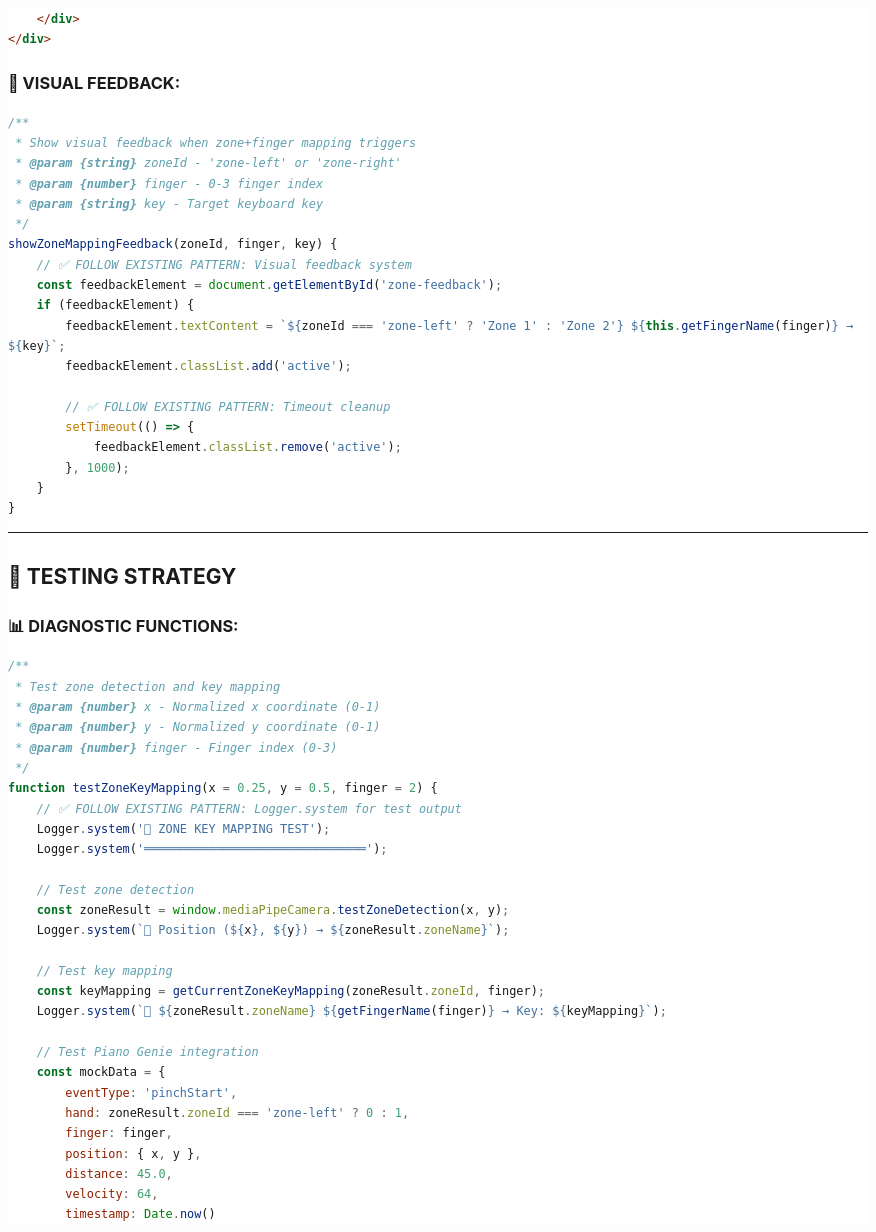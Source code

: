 ```html
    </div>
</div>
```

### **📱 VISUAL FEEDBACK:**

```javascript
/**
 * Show visual feedback when zone+finger mapping triggers
 * @param {string} zoneId - 'zone-left' or 'zone-right'
 * @param {number} finger - 0-3 finger index
 * @param {string} key - Target keyboard key
 */
showZoneMappingFeedback(zoneId, finger, key) {
    // ✅ FOLLOW EXISTING PATTERN: Visual feedback system
    const feedbackElement = document.getElementById('zone-feedback');
    if (feedbackElement) {
        feedbackElement.textContent = `${zoneId === 'zone-left' ? 'Zone 1' : 'Zone 2'} ${this.getFingerName(finger)} → ${key}`;
        feedbackElement.classList.add('active');
        
        // ✅ FOLLOW EXISTING PATTERN: Timeout cleanup
        setTimeout(() => {
            feedbackElement.classList.remove('active');
        }, 1000);
    }
}
```

---

## 🧪 TESTING STRATEGY

### **📊 DIAGNOSTIC FUNCTIONS:**

```javascript
/**
 * Test zone detection and key mapping
 * @param {number} x - Normalized x coordinate (0-1)
 * @param {number} y - Normalized y coordinate (0-1) 
 * @param {number} finger - Finger index (0-3)
 */
function testZoneKeyMapping(x = 0.25, y = 0.5, finger = 2) {
    // ✅ FOLLOW EXISTING PATTERN: Logger.system for test output
    Logger.system('🧪 ZONE KEY MAPPING TEST');
    Logger.system('═══════════════════════════════');
    
    // Test zone detection
    const zoneResult = window.mediaPipeCamera.testZoneDetection(x, y);
    Logger.system(`📍 Position (${x}, ${y}) → ${zoneResult.zoneName}`);
    
    // Test key mapping
    const keyMapping = getCurrentZoneKeyMapping(zoneResult.zoneId, finger);
    Logger.system(`🎹 ${zoneResult.zoneName} ${getFingerName(finger)} → Key: ${keyMapping}`);
    
    // Test Piano Genie integration
    const mockData = {
        eventType: 'pinchStart',
        hand: zoneResult.zoneId === 'zone-left' ? 0 : 1,
        finger: finger,
        position: { x, y },
        distance: 45.0,
        velocity: 64,
        timestamp: Date.now()
```